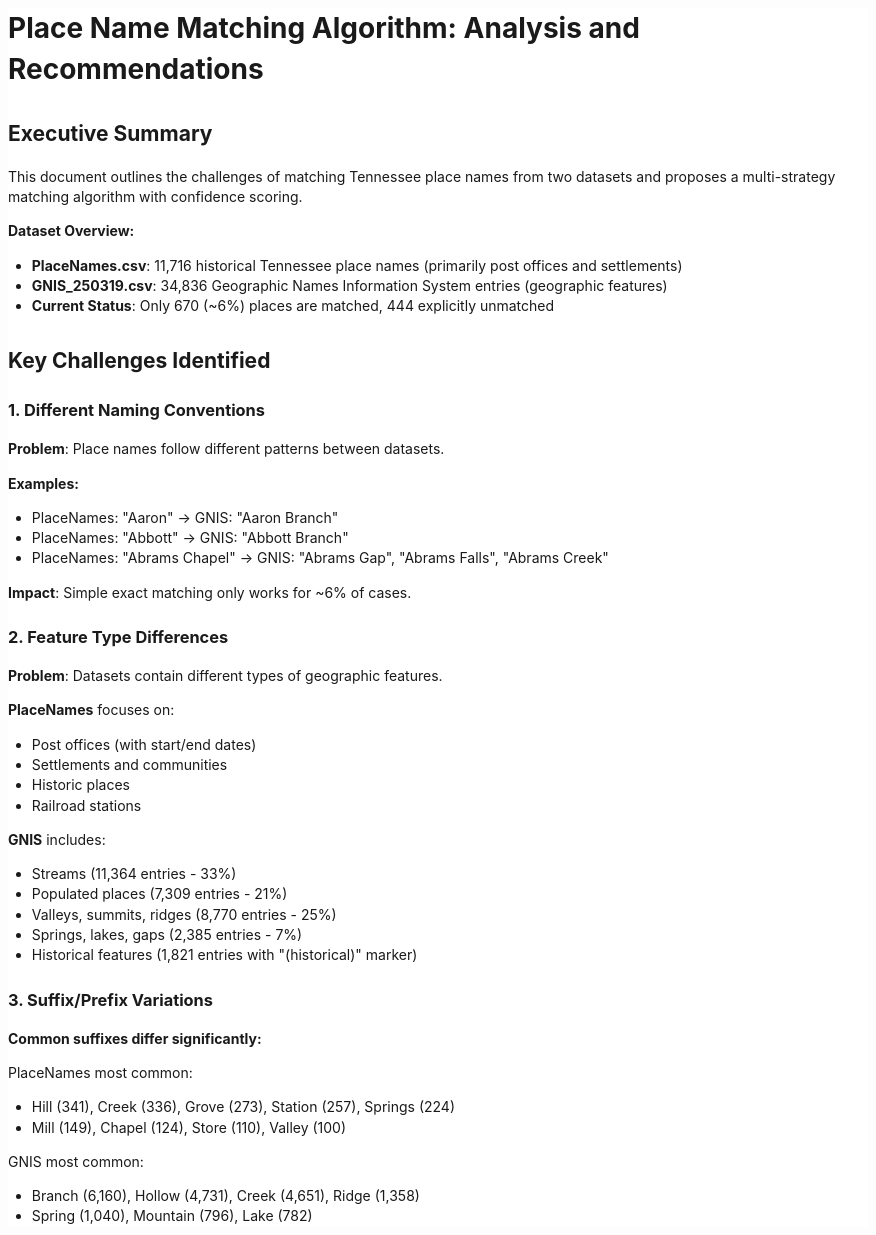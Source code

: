 # Place Name Matching Algorithm: Analysis and Recommendations

## Executive Summary

This document outlines the challenges of matching Tennessee place names from two datasets and proposes a multi-strategy matching algorithm with confidence scoring.

**Dataset Overview:**
- **PlaceNames.csv**: 11,716 historical Tennessee place names (primarily post offices and settlements)
- **GNIS_250319.csv**: 34,836 Geographic Names Information System entries (geographic features)
- **Current Status**: Only 670 (~6%) places are matched, 444 explicitly unmatched

## Key Challenges Identified

### 1. Different Naming Conventions
**Problem**: Place names follow different patterns between datasets.

**Examples:**
- PlaceNames: "Aaron" → GNIS: "Aaron Branch"
- PlaceNames: "Abbott" → GNIS: "Abbott Branch"
- PlaceNames: "Abrams Chapel" → GNIS: "Abrams Gap", "Abrams Falls", "Abrams Creek"

**Impact**: Simple exact matching only works for ~6% of cases.

### 2. Feature Type Differences
**Problem**: Datasets contain different types of geographic features.

**PlaceNames** focuses on:
- Post offices (with start/end dates)
- Settlements and communities
- Historic places
- Railroad stations

**GNIS** includes:
- Streams (11,364 entries - 33%)
- Populated places (7,309 entries - 21%)
- Valleys, summits, ridges (8,770 entries - 25%)
- Springs, lakes, gaps (2,385 entries - 7%)
- Historical features (1,821 entries with "(historical)" marker)

### 3. Suffix/Prefix Variations
**Common suffixes differ significantly:**

PlaceNames most common:
- Hill (341), Creek (336), Grove (273), Station (257), Springs (224)
- Mill (149), Chapel (124), Store (110), Valley (100)

GNIS most common:
- Branch (6,160), Hollow (4,731), Creek (4,651), Ridge (1,358)
- Spring (1,040), Mountain (796), Lake (782)
